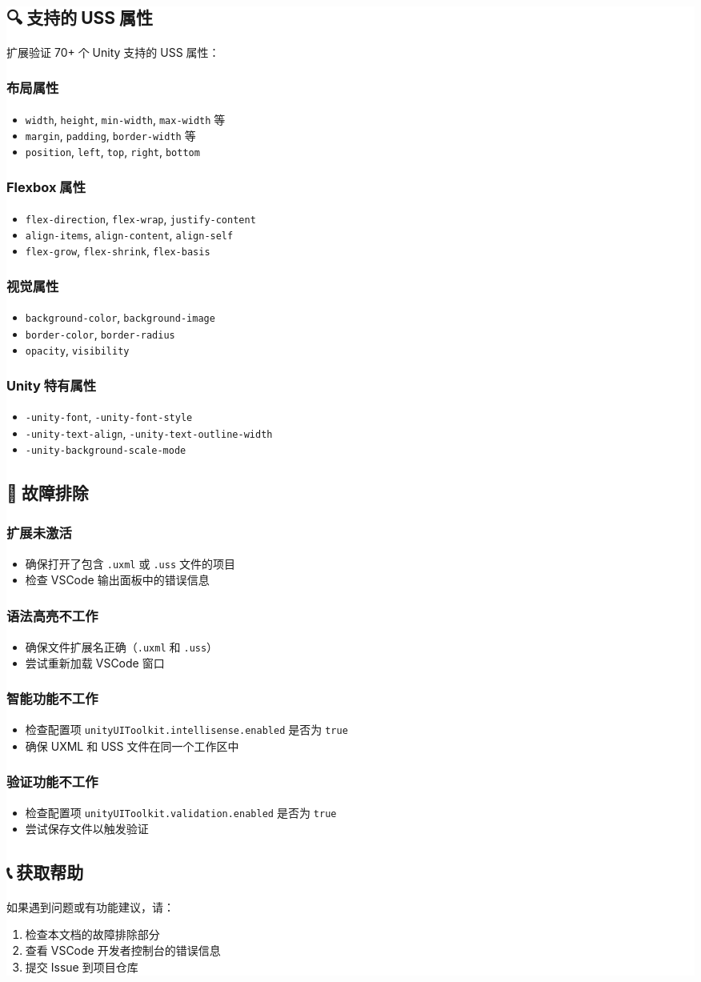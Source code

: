 ## 🔍 支持的 USS 属性

扩展验证 70+ 个 Unity 支持的 USS 属性：

### 布局属性
- `width`, `height`, `min-width`, `max-width` 等
- `margin`, `padding`, `border-width` 等
- `position`, `left`, `top`, `right`, `bottom`

### Flexbox 属性
- `flex-direction`, `flex-wrap`, `justify-content`
- `align-items`, `align-content`, `align-self`
- `flex-grow`, `flex-shrink`, `flex-basis`

### 视觉属性
- `background-color`, `background-image`
- `border-color`, `border-radius`
- `opacity`, `visibility`

### Unity 特有属性
- `-unity-font`, `-unity-font-style`
- `-unity-text-align`, `-unity-text-outline-width`
- `-unity-background-scale-mode`

## 🐛 故障排除

### 扩展未激活
- 确保打开了包含 `.uxml` 或 `.uss` 文件的项目
- 检查 VSCode 输出面板中的错误信息

### 语法高亮不工作
- 确保文件扩展名正确（`.uxml` 和 `.uss`）
- 尝试重新加载 VSCode 窗口

### 智能功能不工作
- 检查配置项 `unityUIToolkit.intellisense.enabled` 是否为 `true`
- 确保 UXML 和 USS 文件在同一个工作区中

### 验证功能不工作
- 检查配置项 `unityUIToolkit.validation.enabled` 是否为 `true`
- 尝试保存文件以触发验证

## 📞 获取帮助

如果遇到问题或有功能建议，请：
1. 检查本文档的故障排除部分
2. 查看 VSCode 开发者控制台的错误信息
3. 提交 Issue 到项目仓库
